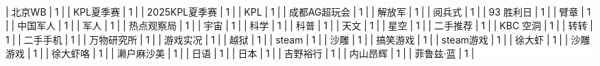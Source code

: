 | 北京WB | 1 |
| KPL夏季赛 | 1 |
| 2025KPL夏季赛 | 1 |
| KPL | 1 |
| 成都AG超玩会 | 1 |
| 解放军 | 1 |
| 阅兵式 | 1 |
| 93 胜利日 | 1 |
| 臂章 | 1 |
| 中国军人 | 1 |
| 军人 | 1 |
| 热点观察局 | 1 |
| 宇宙 | 1 |
| 科学 | 1 |
| 科普 | 1 |
| 天文 | 1 |
| 星空 | 1 |
| 二手推荐 | 1 |
| KBC 空洞 | 1 |
| 转转 | 1 |
| 二手手机 | 1 |
| 万物研究所 | 1 |
| 游戏实况 | 1 |
| 越狱 | 1 |
| steam | 1 |
| 沙雕 | 1 |
| 搞笑游戏 | 1 |
| steam游戏 | 1 |
| 徐大虾 | 1 |
| 沙雕游戏 | 1 |
| 徐大虾咯 | 1 |
| 濑户麻沙美 | 1 |
| 日语 | 1 |
| 日本 | 1 |
| 吉野裕行 | 1 |
| 内山昂辉 | 1 |
| 菲鲁兹·蓝 | 1 |